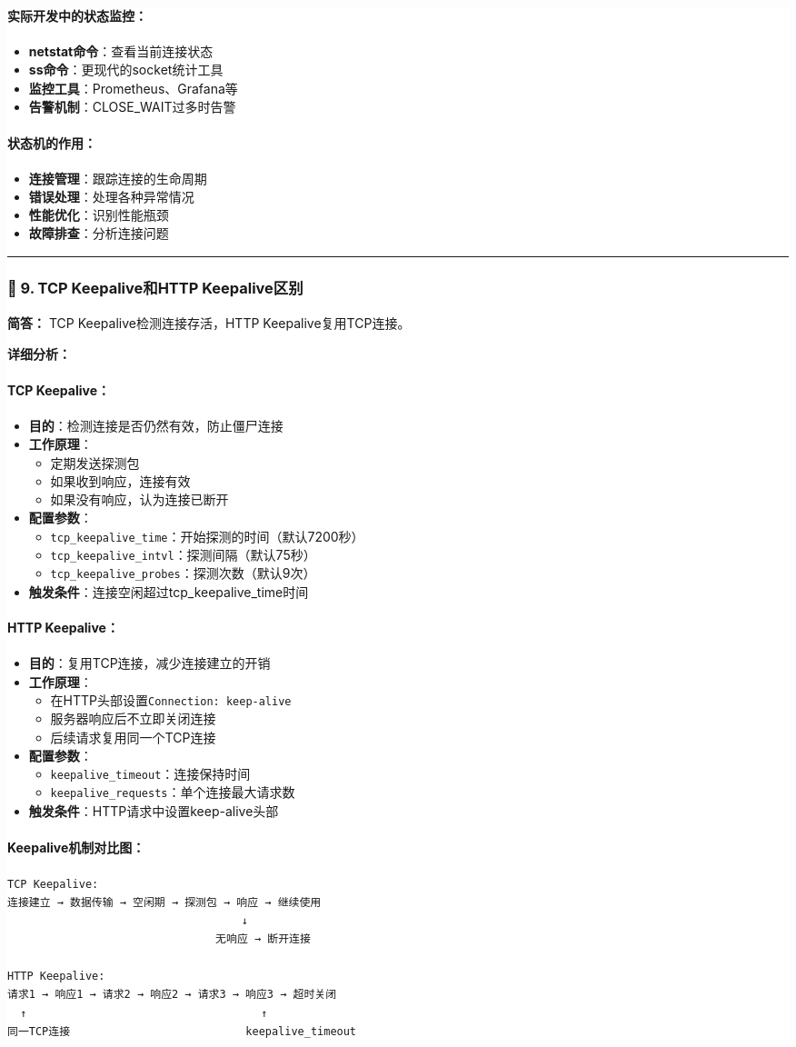 #### 实际开发中的状态监控：
- **netstat命令**：查看当前连接状态
- **ss命令**：更现代的socket统计工具
- **监控工具**：Prometheus、Grafana等
- **告警机制**：CLOSE_WAIT过多时告警

#### 状态机的作用：
- **连接管理**：跟踪连接的生命周期
- **错误处理**：处理各种异常情况
- **性能优化**：识别性能瓶颈
- **故障排查**：分析连接问题

---

### 🔴 9. TCP Keepalive和HTTP Keepalive区别

**简答：**
TCP Keepalive检测连接存活，HTTP Keepalive复用TCP连接。

**详细分析：**

#### TCP Keepalive：
- **目的**：检测连接是否仍然有效，防止僵尸连接
- **工作原理**：
  - 定期发送探测包
  - 如果收到响应，连接有效
  - 如果没有响应，认为连接已断开
- **配置参数**：
  - `tcp_keepalive_time`：开始探测的时间（默认7200秒）
  - `tcp_keepalive_intvl`：探测间隔（默认75秒）
  - `tcp_keepalive_probes`：探测次数（默认9次）
- **触发条件**：连接空闲超过tcp_keepalive_time时间

#### HTTP Keepalive：
- **目的**：复用TCP连接，减少连接建立的开销
- **工作原理**：
  - 在HTTP头部设置`Connection: keep-alive`
  - 服务器响应后不立即关闭连接
  - 后续请求复用同一个TCP连接
- **配置参数**：
  - `keepalive_timeout`：连接保持时间
  - `keepalive_requests`：单个连接最大请求数
- **触发条件**：HTTP请求中设置keep-alive头部

#### Keepalive机制对比图：
```
TCP Keepalive:
连接建立 → 数据传输 → 空闲期 → 探测包 → 响应 → 继续使用
                                    ↓
                                无响应 → 断开连接

HTTP Keepalive:
请求1 → 响应1 → 请求2 → 响应2 → 请求3 → 响应3 → 超时关闭
  ↑                                    ↑
同一TCP连接                           keepalive_timeout
```
